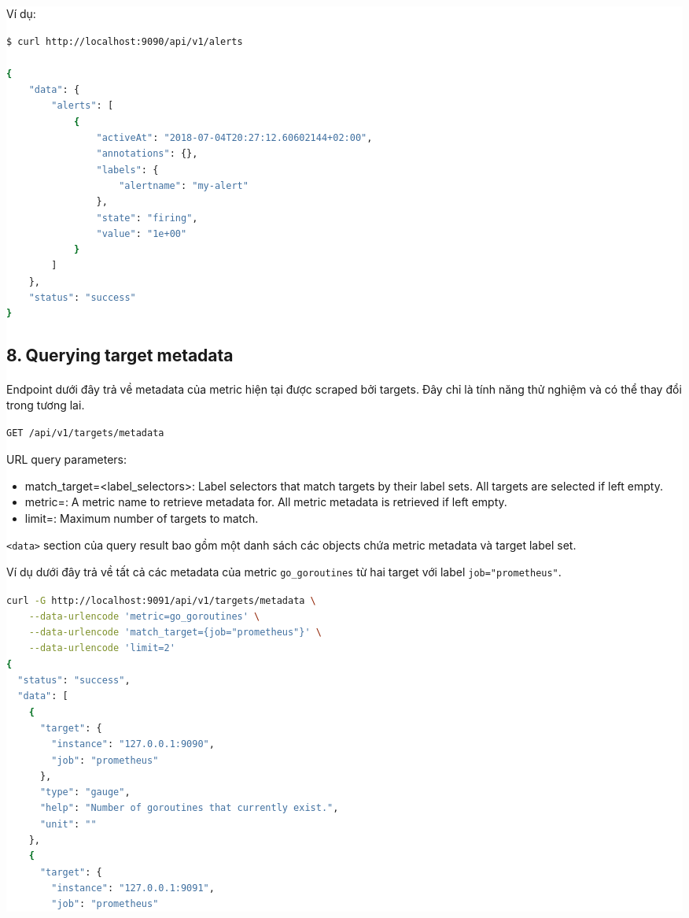 Ví dụ:

```sh
$ curl http://localhost:9090/api/v1/alerts

{
    "data": {
        "alerts": [
            {
                "activeAt": "2018-07-04T20:27:12.60602144+02:00",
                "annotations": {},
                "labels": {
                    "alertname": "my-alert"
                },
                "state": "firing",
                "value": "1e+00"
            }
        ]
    },
    "status": "success"
}
```

## 8. Querying target metadata

Endpoint dưới đây trả về metadata của metric hiện tại được scraped bởi targets. Đây chỉ là tính năng thử nghiệm và có thể thay đổi trong tương lai.

```sh
GET /api/v1/targets/metadata
```

URL query parameters:

* match_target=<label_selectors>: Label selectors that match targets by their label sets. All targets are selected if left empty.
* metric=<string>: A metric name to retrieve metadata for. All metric metadata is retrieved if left empty.
* limit=<number>: Maximum number of targets to match.

`<data>` section của query result bao gồm một danh sách các objects chứa metric metadata và target label set.

Ví dụ dưới đây trả về tất cả các metadata của metric `go_goroutines` từ hai target với label `job="prometheus"`.


```sh
curl -G http://localhost:9091/api/v1/targets/metadata \
    --data-urlencode 'metric=go_goroutines' \
    --data-urlencode 'match_target={job="prometheus"}' \
    --data-urlencode 'limit=2'
{
  "status": "success",
  "data": [
    {
      "target": {
        "instance": "127.0.0.1:9090",
        "job": "prometheus"
      },
      "type": "gauge",
      "help": "Number of goroutines that currently exist.",
      "unit": ""
    },
    {
      "target": {
        "instance": "127.0.0.1:9091",
        "job": "prometheus"
```